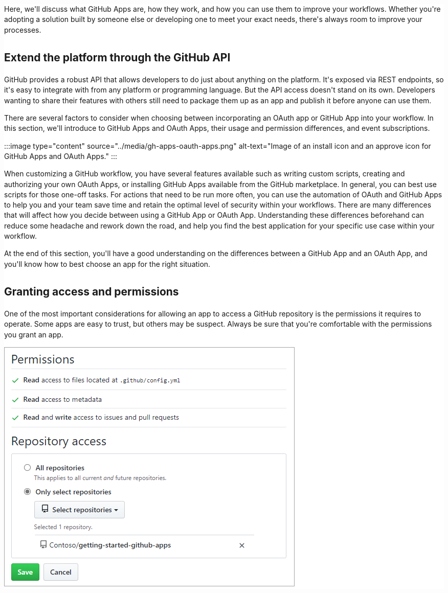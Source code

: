 Here, we'll discuss what GitHub Apps are, how they work, and how you can use them to improve your workflows. Whether you're adopting a solution built by someone else or developing one to meet your exact needs, there's always room to improve your processes.

## Extend the platform through the GitHub API

GitHub provides a robust API that allows developers to do just about anything on the platform. It's exposed via REST endpoints, so it's easy to integrate with from any platform or programming language. But the API access doesn't stand on its own. Developers wanting to share their features with others still need to package them up as an app and publish it before anyone can use them.

There are several factors to consider when choosing between incorporating an OAuth app or GitHub App into your workflow. In this section, we'll introduce to GitHub Apps and OAuth Apps, their usage and permission differences, and event subscriptions.

:::image type="content" source="../media/gh-apps-oauth-apps.png" alt-text="Image of an install icon and an approve icon for GitHub Apps and OAuth Apps." :::

When customizing a GitHub workflow, you have several features available such as writing custom scripts, creating and authorizing your own OAuth Apps, or installing GitHub Apps available from the GitHub marketplace. In general, you can best use scripts for those one-off tasks. For actions that need to be run more often, you can use the automation of OAuth and GitHub Apps to help you and your team save time and retain the optimal level of security within your workflows. There are many differences that will affect how you decide between using a GitHub App or OAuth App. Understanding these differences beforehand can reduce some headache and rework down the road, and help you find the best application for your specific use case within your workflow.

At the end of this section, you'll have a good understanding on the differences between a GitHub App and an OAuth App, and you'll know how to best choose an app for the right situation.

## Granting access and permissions

One of the most important considerations for allowing an app to access a GitHub repository is the permissions it requires to operate. Some apps are easy to trust, but others may be suspect. Always be sure that you're comfortable with the permissions you grant an app.

![Reviewing requested permissions and repository access.](../media/2-install-permissions.png)
